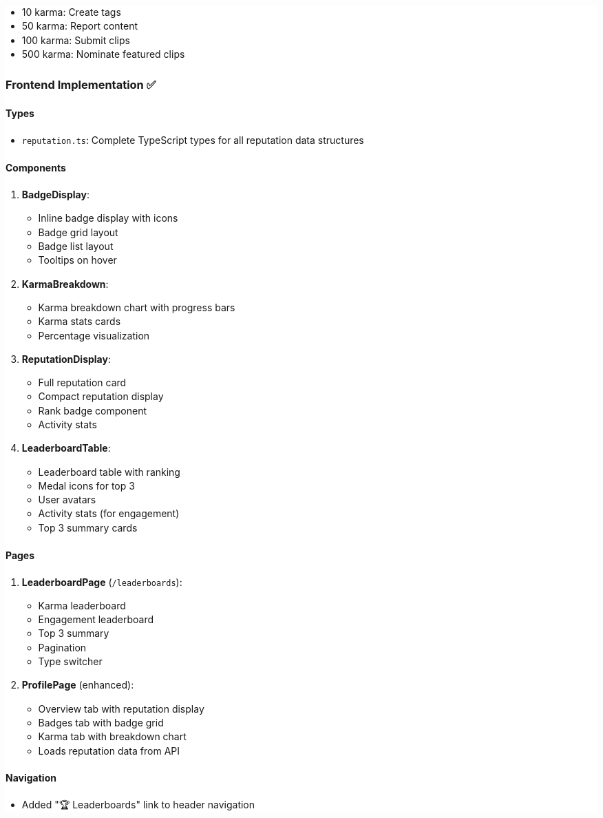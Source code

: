 - 10 karma: Create tags
- 50 karma: Report content
- 100 karma: Submit clips
- 500 karma: Nominate featured clips

### Frontend Implementation ✅

#### Types

- `reputation.ts`: Complete TypeScript types for all reputation data structures

#### Components

1. **BadgeDisplay**:
   - Inline badge display with icons
   - Badge grid layout
   - Badge list layout
   - Tooltips on hover

2. **KarmaBreakdown**:
   - Karma breakdown chart with progress bars
   - Karma stats cards
   - Percentage visualization

3. **ReputationDisplay**:
   - Full reputation card
   - Compact reputation display
   - Rank badge component
   - Activity stats

4. **LeaderboardTable**:
   - Leaderboard table with ranking
   - Medal icons for top 3
   - User avatars
   - Activity stats (for engagement)
   - Top 3 summary cards

#### Pages

1. **LeaderboardPage** (`/leaderboards`):
   - Karma leaderboard
   - Engagement leaderboard
   - Top 3 summary
   - Pagination
   - Type switcher

2. **ProfilePage** (enhanced):
   - Overview tab with reputation display
   - Badges tab with badge grid
   - Karma tab with breakdown chart
   - Loads reputation data from API

#### Navigation

- Added "🏆 Leaderboards" link to header navigation
